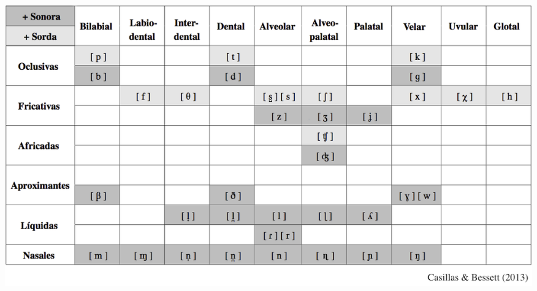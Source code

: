   <img src="./assets/img/casillas_bessett_2013_rasgos_distintivos.png">
</div>























